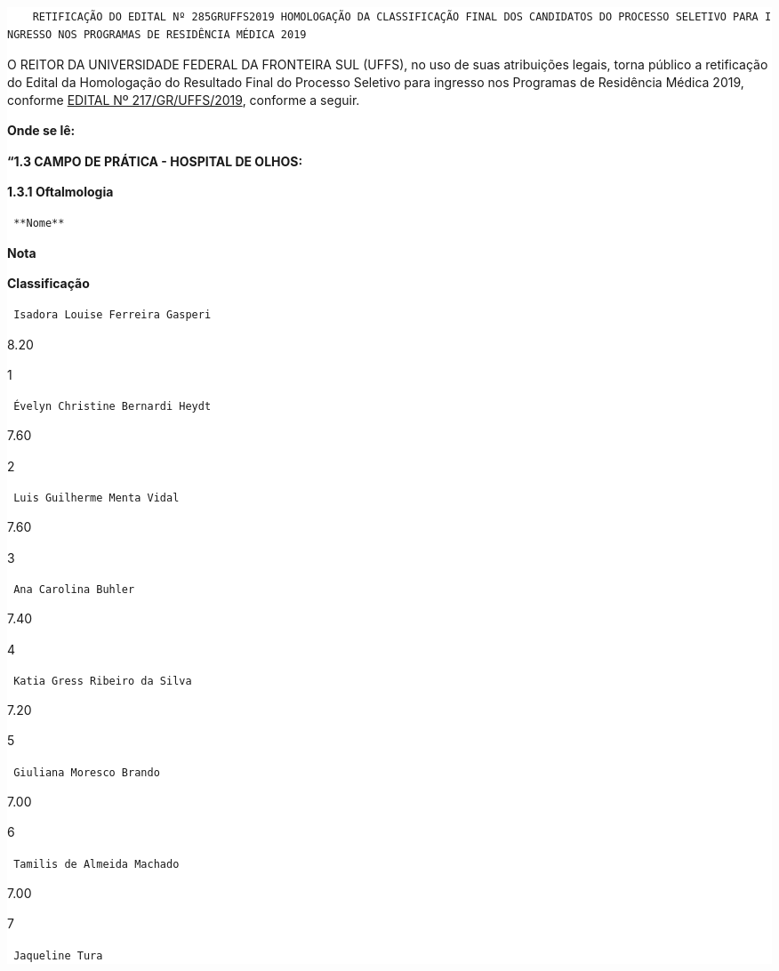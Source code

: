         RETIFICAÇÃO DO EDITAL Nº 285GRUFFS2019 HOMOLOGAÇÃO DA CLASSIFICAÇÃO FINAL DOS CANDIDATOS DO PROCESSO SELETIVO PARA INGRESSO NOS PROGRAMAS DE RESIDÊNCIA MÉDICA 2019  

O REITOR DA UNIVERSIDADE FEDERAL DA FRONTEIRA SUL (UFFS), no uso de suas atribuições legais, torna público a retificação do Edital da Homologação do Resultado Final do Processo Seletivo para ingresso nos Programas de Residência Médica 2019, conforme [EDITAL Nº 217/GR/UFFS/2019](https://www.uffs.edu.br/atos-normativos/edital/gr/2019-0217), conforme a seguir.

  

 **Onde se lê:**

 **“1.3 CAMPO DE PRÁTICA - HOSPITAL DE OLHOS:**

 **1.3.1 Oftalmologia**

     **Nome**

   **Nota**

   **Classificação**

     Isadora Louise Ferreira Gasperi

   8.20

   1

     Évelyn Christine Bernardi Heydt

   7.60

   2

     Luis Guilherme Menta Vidal

   7.60

   3

     Ana Carolina Buhler

   7.40

   4

     Katia Gress Ribeiro da Silva

   7.20

   5

     Giuliana Moresco Brando

   7.00

   6

     Tamilis de Almeida Machado

   7.00

   7

     Jaqueline Tura
